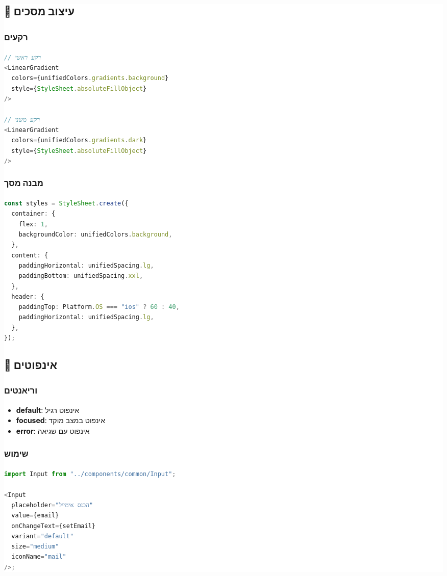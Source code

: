 ## 📱 עיצוב מסכים

### רקעים

```typescript
// רקע ראשי
<LinearGradient
  colors={unifiedColors.gradients.background}
  style={StyleSheet.absoluteFillObject}
/>

// רקע משני
<LinearGradient
  colors={unifiedColors.gradients.dark}
  style={StyleSheet.absoluteFillObject}
/>
```

### מבנה מסך

```typescript
const styles = StyleSheet.create({
  container: {
    flex: 1,
    backgroundColor: unifiedColors.background,
  },
  content: {
    paddingHorizontal: unifiedSpacing.lg,
    paddingBottom: unifiedSpacing.xxl,
  },
  header: {
    paddingTop: Platform.OS === "ios" ? 60 : 40,
    paddingHorizontal: unifiedSpacing.lg,
  },
});
```

## 🎨 אינפוטים

### וריאנטים

- **default**: אינפוט רגיל
- **focused**: אינפוט במצב מוקד
- **error**: אינפוט עם שגיאה

### שימוש

```typescript
import Input from "../components/common/Input";

<Input
  placeholder="הכנס אימייל"
  value={email}
  onChangeText={setEmail}
  variant="default"
  size="medium"
  iconName="mail"
/>;
```
